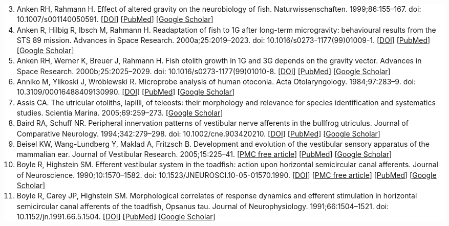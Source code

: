 3. Anken RH, Rahmann H. Effect of altered gravity on the neurobiology of fish. Naturwissenschaften. 1999;86:155–167. doi: 10.1007/s001140050591. [[DOI](https://doi.org/10.1007/s001140050591)] [[PubMed](https://pubmed.ncbi.nlm.nih.gov/10331214/)] [[Google Scholar](https://scholar.google.com/scholar_lookup?journal=Naturwissenschaften&title=Effect%20of%20altered%20gravity%20on%20the%20neurobiology%20of%20fish&author=RH%20Anken&author=H%20Rahmann&volume=86&publication_year=1999&pages=155-167&pmid=10331214&doi=10.1007/s001140050591&)]
4. Anken R, Hilbig R, Ibsch M, Rahmann H. Readaptation of fish to 1G after long-term microgravity: behavioural results from the STS 89 mission. Advances in Space Research. 2000a;25:2019–2023. doi: 10.1016/s0273-1177(99)01009-1. [[DOI](https://doi.org/10.1016/s0273-1177%2899%2901009-1)] [[PubMed](https://pubmed.ncbi.nlm.nih.gov/11542851/)] [[Google Scholar](https://scholar.google.com/scholar_lookup?journal=Advances%20in%20Space%20Research&title=Readaptation%20of%20fish%20to%201G%20after%20long-term%20microgravity:%20behavioural%20results%20from%20the%20STS%2089%20mission&author=R%20Anken&author=R%20Hilbig&author=M%20Ibsch&author=H%20Rahmann&volume=25&publication_year=2000a&pages=2019-2023&pmid=11542851&doi=10.1016/s0273-1177(99)01009-1&)]
5. Anken RH, Werner K, Breuer J, Rahmann H. Fish otolith growth in 1G and 3G depends on the gravity vector. Advances in Space Research. 2000b;25:2025–2029. doi: 10.1016/s0273-1177(99)01010-8. [[DOI](https://doi.org/10.1016/s0273-1177%2899%2901010-8)] [[PubMed](https://pubmed.ncbi.nlm.nih.gov/11542852/)] [[Google Scholar](https://scholar.google.com/scholar_lookup?journal=Advances%20in%20Space%20Research&title=Fish%20otolith%20growth%20in%201G%20and%203G%20depends%20on%20the%20gravity%20vector&author=RH%20Anken&author=K%20Werner&author=J%20Breuer&author=H%20Rahmann&volume=25&publication_year=2000b&pages=2025-2029&pmid=11542852&doi=10.1016/s0273-1177(99)01010-8&)]
6. Anniko M, Ylikoski J, Wróblewski R. Microprobe analysis of human otoconia. Acta Otolaryngology. 1984;97:283–9. doi: 10.3109/00016488409130990. [[DOI](https://doi.org/10.3109/00016488409130990)] [[PubMed](https://pubmed.ncbi.nlm.nih.gov/6720304/)] [[Google Scholar](https://scholar.google.com/scholar_lookup?journal=Acta%20Otolaryngology&title=Microprobe%20analysis%20of%20human%20otoconia&author=M%20Anniko&author=J%20Ylikoski&author=R%20Wr%C3%B3blewski&volume=97&publication_year=1984&pages=283-9&pmid=6720304&doi=10.3109/00016488409130990&)]
7. Assis CA. The utricular otoliths, lapilli, of teleosts: their morphology and relevance for species identification and systematics studies. Scientia Marina. 2005;69:259–273. [[Google Scholar](https://scholar.google.com/scholar_lookup?journal=Scientia%20Marina&title=The%20utricular%20otoliths,%20lapilli,%20of%20teleosts:%20their%20morphology%20and%20relevance%20for%20species%20identification%20and%20systematics%20studies&author=CA%20Assis&volume=69&publication_year=2005&pages=259-273&)]
8. Baird RA, Schuff NR. Peripheral innervation patterns of vestibular nerve afferents in the bullfrog utriculus. Journal of Comparative Neurology. 1994;342:279–298. doi: 10.1002/cne.903420210. [[DOI](https://doi.org/10.1002/cne.903420210)] [[PubMed](https://pubmed.ncbi.nlm.nih.gov/8201035/)] [[Google Scholar](https://scholar.google.com/scholar_lookup?journal=Journal%20of%20Comparative%20Neurology&title=Peripheral%20innervation%20patterns%20of%20vestibular%20nerve%20afferents%20in%20the%20bullfrog%20utriculus&author=RA%20Baird&author=NR%20Schuff&volume=342&publication_year=1994&pages=279-298&pmid=8201035&doi=10.1002/cne.903420210&)]
9. Beisel KW, Wang-Lundberg Y, Maklad A, Fritzsch B. Development and evolution of the vestibular sensory apparatus of the mammalian ear. Journal of Vestibular Research. 2005;15:225–41. [[PMC free article](/articles/PMC3901525/)] [[PubMed](https://pubmed.ncbi.nlm.nih.gov/16614470/)] [[Google Scholar](https://scholar.google.com/scholar_lookup?journal=Journal%20of%20Vestibular%20Research&title=Development%20and%20evolution%20of%20the%20vestibular%20sensory%20apparatus%20of%20the%20mammalian%20ear&author=KW%20Beisel&author=Y%20Wang-Lundberg&author=A%20Maklad&author=B%20Fritzsch&volume=15&publication_year=2005&pages=225-41&pmid=16614470&)]
10. Boyle R, Highstein SM. Efferent vestibular system in the toadfish: action upon horizontal semicircular canal afferents. Journal of Neuroscience. 1990;10:1570–1582. doi: 10.1523/JNEUROSCI.10-05-01570.1990. [[DOI](https://doi.org/10.1523/JNEUROSCI.10-05-01570.1990)] [[PMC free article](/articles/PMC6570063/)] [[PubMed](https://pubmed.ncbi.nlm.nih.gov/2332798/)] [[Google Scholar](https://scholar.google.com/scholar_lookup?journal=Journal%20of%20Neuroscience&title=Efferent%20vestibular%20system%20in%20the%20toadfish:%20action%20upon%20horizontal%20semicircular%20canal%20afferents&author=R%20Boyle&author=SM%20Highstein&volume=10&publication_year=1990&pages=1570-1582&pmid=2332798&doi=10.1523/JNEUROSCI.10-05-01570.1990&)]
11. Boyle R, Carey JP, Highstein SM. Morphological correlates of response dynamics and efferent stimulation in horizontal semicircular canal afferents of the toadfish, Opsanus tau. Journal of Neurophysiology. 1991;66:1504–1521. doi: 10.1152/jn.1991.66.5.1504. [[DOI](https://doi.org/10.1152/jn.1991.66.5.1504)] [[PubMed](https://pubmed.ncbi.nlm.nih.gov/1765791/)] [[Google Scholar](https://scholar.google.com/scholar_lookup?journal=Journal%20of%20Neurophysiology&title=Morphological%20correlates%20of%20response%20dynamics%20and%20efferent%20stimulation%20in%20horizontal%20semicircular%20canal%20afferents%20of%20the%20toadfish,%20Opsanus%20tau&author=R%20Boyle&author=JP%20Carey&author=SM%20Highstein&volume=66&publication_year=1991&pages=1504-1521&pmid=1765791&doi=10.1152/jn.1991.66.5.1504&)]